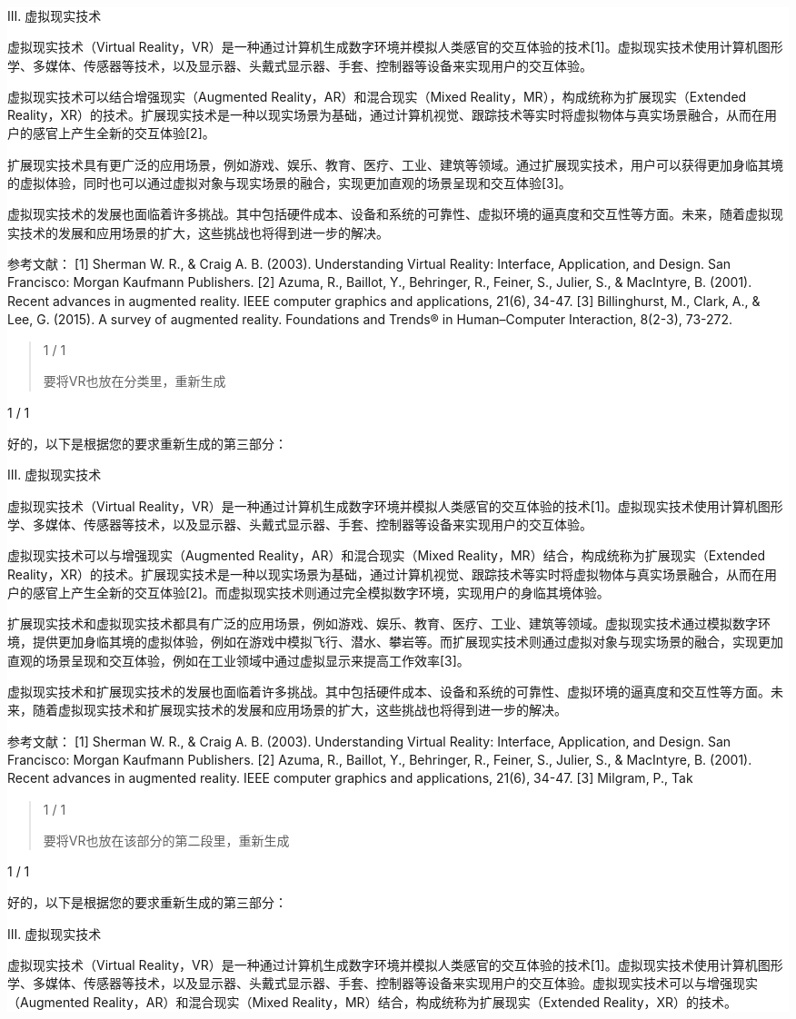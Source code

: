 III. 虚拟现实技术

虚拟现实技术（Virtual Reality，VR）是一种通过计算机生成数字环境并模拟人类感官的交互体验的技术\[1\]。虚拟现实技术使用计算机图形学、多媒体、传感器等技术，以及显示器、头戴式显示器、手套、控制器等设备来实现用户的交互体验。

虚拟现实技术可以结合增强现实（Augmented Reality，AR）和混合现实（Mixed Reality，MR），构成统称为扩展现实（Extended Reality，XR）的技术。扩展现实技术是一种以现实场景为基础，通过计算机视觉、跟踪技术等实时将虚拟物体与真实场景融合，从而在用户的感官上产生全新的交互体验\[2\]。

扩展现实技术具有更广泛的应用场景，例如游戏、娱乐、教育、医疗、工业、建筑等领域。通过扩展现实技术，用户可以获得更加身临其境的虚拟体验，同时也可以通过虚拟对象与现实场景的融合，实现更加直观的场景呈现和交互体验\[3\]。

虚拟现实技术的发展也面临着许多挑战。其中包括硬件成本、设备和系统的可靠性、虚拟环境的逼真度和交互性等方面。未来，随着虚拟现实技术的发展和应用场景的扩大，这些挑战也将得到进一步的解决。

参考文献： \[1\] Sherman W. R., & Craig A. B. (2003). Understanding Virtual Reality: Interface, Application, and Design. San Francisco: Morgan Kaufmann Publishers. \[2\] Azuma, R., Baillot, Y., Behringer, R., Feiner, S., Julier, S., & MacIntyre, B. (2001). Recent advances in augmented reality. IEEE computer graphics and applications, 21(6), 34-47. \[3\] Billinghurst, M., Clark, A., & Lee, G. (2015). A survey of augmented reality. Foundations and Trends® in Human–Computer Interaction, 8(2-3), 73-272.

> 1 / 1
> 
> 要将VR也放在分类里，重新生成

1 / 1

好的，以下是根据您的要求重新生成的第三部分：

III. 虚拟现实技术

虚拟现实技术（Virtual Reality，VR）是一种通过计算机生成数字环境并模拟人类感官的交互体验的技术\[1\]。虚拟现实技术使用计算机图形学、多媒体、传感器等技术，以及显示器、头戴式显示器、手套、控制器等设备来实现用户的交互体验。

虚拟现实技术可以与增强现实（Augmented Reality，AR）和混合现实（Mixed Reality，MR）结合，构成统称为扩展现实（Extended Reality，XR）的技术。扩展现实技术是一种以现实场景为基础，通过计算机视觉、跟踪技术等实时将虚拟物体与真实场景融合，从而在用户的感官上产生全新的交互体验\[2\]。而虚拟现实技术则通过完全模拟数字环境，实现用户的身临其境体验。

扩展现实技术和虚拟现实技术都具有广泛的应用场景，例如游戏、娱乐、教育、医疗、工业、建筑等领域。虚拟现实技术通过模拟数字环境，提供更加身临其境的虚拟体验，例如在游戏中模拟飞行、潜水、攀岩等。而扩展现实技术则通过虚拟对象与现实场景的融合，实现更加直观的场景呈现和交互体验，例如在工业领域中通过虚拟显示来提高工作效率\[3\]。

虚拟现实技术和扩展现实技术的发展也面临着许多挑战。其中包括硬件成本、设备和系统的可靠性、虚拟环境的逼真度和交互性等方面。未来，随着虚拟现实技术和扩展现实技术的发展和应用场景的扩大，这些挑战也将得到进一步的解决。

参考文献： \[1\] Sherman W. R., & Craig A. B. (2003). Understanding Virtual Reality: Interface, Application, and Design. San Francisco: Morgan Kaufmann Publishers. \[2\] Azuma, R., Baillot, Y., Behringer, R., Feiner, S., Julier, S., & MacIntyre, B. (2001). Recent advances in augmented reality. IEEE computer graphics and applications, 21(6), 34-47. \[3\] Milgram, P., Tak

> 1 / 1
> 
> 要将VR也放在该部分的第二段里，重新生成

1 / 1

好的，以下是根据您的要求重新生成的第三部分：

III. 虚拟现实技术

虚拟现实技术（Virtual Reality，VR）是一种通过计算机生成数字环境并模拟人类感官的交互体验的技术\[1\]。虚拟现实技术使用计算机图形学、多媒体、传感器等技术，以及显示器、头戴式显示器、手套、控制器等设备来实现用户的交互体验。虚拟现实技术可以与增强现实（Augmented Reality，AR）和混合现实（Mixed Reality，MR）结合，构成统称为扩展现实（Extended Reality，XR）的技术。
